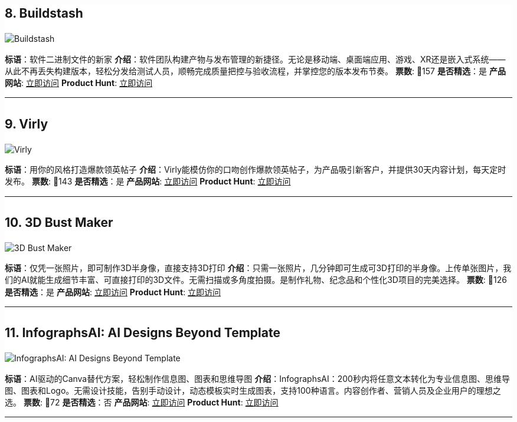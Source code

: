 
## 8. Buildstash
![Buildstash]()

**标语**：软件二进制文件的新家
**介绍**：软件团队构建产物与发布管理的新捷径。无论是移动端、桌面端应用、游戏、XR还是嵌入式系统——从此不再丢失构建版本，轻松分发给测试人员，顺畅完成质量把控与验收流程，并掌控您的版本发布节奏。
**票数**: 🔺157
**是否精选**：是
**产品网站**:  <a href='https://www.producthunt.com/r/CF43P2V7UONW3D?utm_source=www.chuhaix.com' target='_blank' rel='nofollow'>立即访问</a>
**Product Hunt**:  <a href='https://www.producthunt.com/products/buildstash?utm_source=www.chuhaix.com' target='_blank' rel='nofollow'>立即访问</a>

---

## 9. Virly
![Virly]()

**标语**：用你的风格打造爆款领英帖子
**介绍**：Virly能模仿你的口吻创作爆款领英帖子，为产品吸引新客户，并提供30天内容计划，每天定时发布。
**票数**: 🔺143
**是否精选**：是
**产品网站**:  <a href='https://www.producthunt.com/r/LWRDSCZNFVU45R?utm_source=www.chuhaix.com' target='_blank' rel='nofollow'>立即访问</a>
**Product Hunt**:  <a href='https://www.producthunt.com/products/virly?utm_source=www.chuhaix.com' target='_blank' rel='nofollow'>立即访问</a>

---

## 10. 3D Bust Maker
![3D Bust Maker]()

**标语**：仅凭一张照片，即可制作3D半身像，直接支持3D打印
**介绍**：只需一张照片，几分钟即可生成可3D打印的半身像。上传单张图片，我们的AI就能生成细节丰富、可直接打印的3D文件。无需扫描或多角度拍摄。是制作礼物、纪念品和个性化3D项目的完美选择。
**票数**: 🔺126
**是否精选**：是
**产品网站**:  <a href='https://www.producthunt.com/r/SRJZEQXY56ASPN?utm_source=www.chuhaix.com' target='_blank' rel='nofollow'>立即访问</a>
**Product Hunt**:  <a href='https://www.producthunt.com/products/3d-bust-maker?utm_source=www.chuhaix.com' target='_blank' rel='nofollow'>立即访问</a>

---

## 11. InfographsAI: AI Designs Beyond Template
![InfographsAI: AI Designs Beyond Template]()

**标语**：AI驱动的Canva替代方案，轻松制作信息图、图表和思维导图
**介绍**：InfographsAI：200秒内将任意文本转化为专业信息图、思维导图、图表和Logo。无需设计技能，告别手动设计，动态模板实时生成图表，支持100种语言。内容创作者、营销人员及企业用户的理想之选。
**票数**: 🔺72
**是否精选**：否
**产品网站**:  <a href='https://www.producthunt.com/r/AONTS4CZSLXGGX?utm_source=www.chuhaix.com' target='_blank' rel='nofollow'>立即访问</a>
**Product Hunt**:  <a href='https://www.producthunt.com/products/infographsai-ai-designs-beyond-template?utm_source=www.chuhaix.com' target='_blank' rel='nofollow'>立即访问</a>

---
